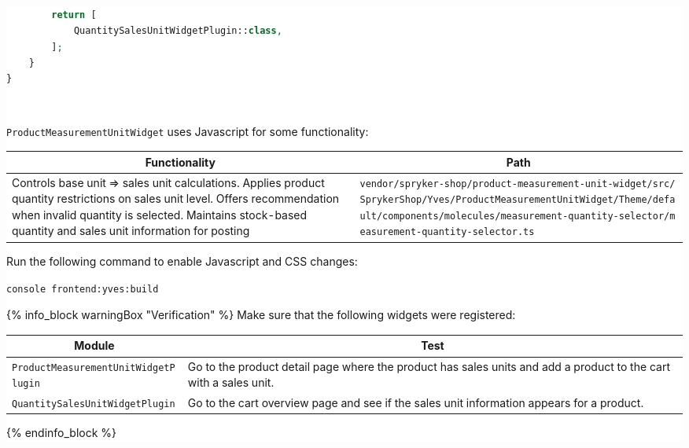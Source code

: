 ```php
        return [
            QuantitySalesUnitWidgetPlugin::class,
        ];
    }
}
```
<br>
</details>

`ProductMeasurementUnitWidget` uses Javascript for some functionality:

|Functionality  | Path |
| --- | --- |
|Controls base unit => sales unit calculations. Applies product quantity restrictions on sales unit level. Offers recommendation when invalid quantity is selected. Maintains stock-based quantity and sales unit information for posting  |`vendor/spryker-shop/product-measurement-unit-widget/src/SprykerShop/Yves/ProductMeasurementUnitWidget/Theme/default/components/molecules/measurement-quantity-selector/measurement-quantity-selector.ts`  |

Run the following command to enable Javascript and CSS changes:
```
console frontend:yves:build
```

{% info_block warningBox "Verification" %}
Make sure that the following widgets were registered:<table><thead><tr><th>Module</th><th>Test</th></tr></thead><tbody><tr><td>`ProductMeasurementUnitWidgetPlugin`</td><td>Go to the product detail page where the product has sales units and add a product to the cart with a sales unit.</td></tr><tr><td>`QuantitySalesUnitWidgetPlugin`</td><td>Go to the cart overview page and see if the sales unit information appears for a product.</td></tr></tbody></table>
{% endinfo_block %}
